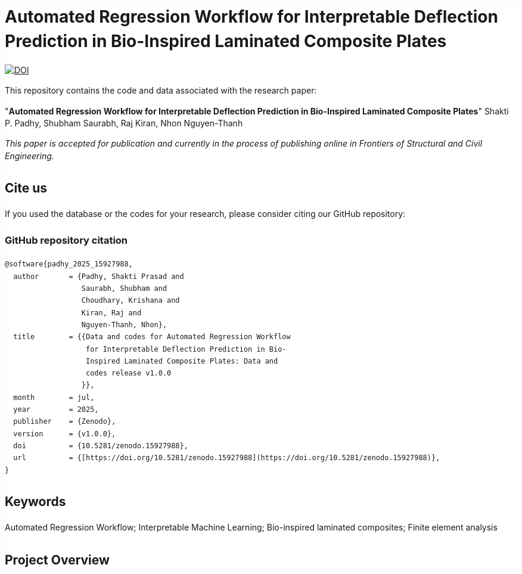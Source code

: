 # **Automated Regression Workflow for Interpretable Deflection Prediction in Bio-Inspired Laminated Composite Plates**

[![DOI](https://zenodo.org/badge/DOI/10.5281/zenodo.15927988.svg)](https://doi.org/10.5281/zenodo.15927988)

This repository contains the code and data associated with the research paper:

"**Automated Regression Workflow for Interpretable Deflection Prediction in Bio-Inspired Laminated Composite Plates**"
Shakti P. Padhy, Shubham Saurabh, Raj Kiran, Nhon Nguyen-Thanh

_This paper is accepted for publication and currently in the process of publishing online in Frontiers of Structural and Civil Engineering._

## **Cite us**

If you used the database or the codes for your research, please consider citing our GitHub repository:

### GitHub repository citation

```
@software{padhy_2025_15927988,
  author       = {Padhy, Shakti Prasad and
                  Saurabh, Shubham and
                  Choudhary, Krishana and
                  Kiran, Raj and
                  Nguyen-Thanh, Nhon},
  title        = {{Data and codes for Automated Regression Workflow
                   for Interpretable Deflection Prediction in Bio-
                   Inspired Laminated Composite Plates: Data and
                   codes release v1.0.0
                  }},
  month        = jul,
  year         = 2025,
  publisher    = {Zenodo},
  version      = {v1.0.0},
  doi          = {10.5281/zenodo.15927988},
  url          = {[https://doi.org/10.5281/zenodo.15927988](https://doi.org/10.5281/zenodo.15927988)},
}
```

## **Keywords**

Automated Regression Workflow; Interpretable Machine Learning; Bio-inspired laminated composites; Finite element analysis

## **Project Overview**
